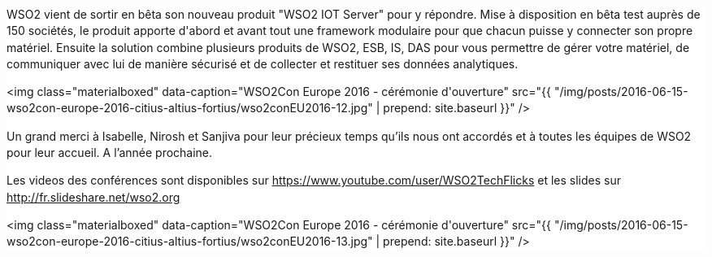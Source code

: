 WSO2 vient de sortir en bêta son nouveau produit "WSO2 IOT Server" pour y répondre. Mise à disposition en bêta test auprès de 150 sociétés, le produit apporte d'abord et avant tout une framework modulaire pour que chacun puisse y connecter son propre matériel. Ensuite la solution combine plusieurs produits de WSO2, ESB, IS, DAS pour vous permettre de gérer votre matériel, de communiquer avec lui de manière sécurisé et de collecter et restituer ses données analytiques.

<img class="materialboxed" data-caption="WSO2Con Europe 2016 - cérémonie d'ouverture" src="{{ "/img/posts/2016-06-15-wso2con-europe-2016-citius-altius-fortius/wso2conEU2016-12.jpg" | prepend: site.baseurl }}" />

Un grand merci à Isabelle, Nirosh et Sanjiva pour leur précieux temps qu’ils nous ont accordés et à toutes les équipes de WSO2 pour leur accueil. A l’année prochaine.

Les videos des conférences sont disponibles sur <https://www.youtube.com/user/WSO2TechFlicks>
et les slides sur <http://fr.slideshare.net/wso2.org>

<img class="materialboxed" data-caption="WSO2Con Europe 2016 - cérémonie d'ouverture" src="{{ "/img/posts/2016-06-15-wso2con-europe-2016-citius-altius-fortius/wso2conEU2016-13.jpg" | prepend: site.baseurl }}" />
